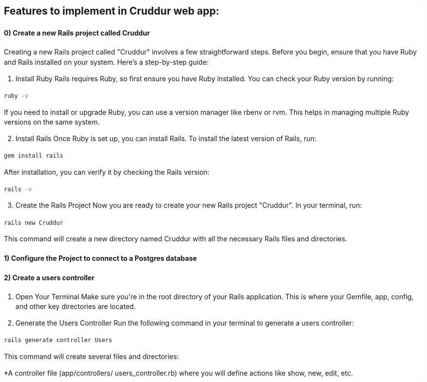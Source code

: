 ## Features to implement in Cruddur web app:

#### 0) Create a new Rails project called Cruddur

Creating a new Rails project called "Cruddur" involves a few straightforward steps. Before you begin, ensure that you have Ruby and Rails installed on your system. Here’s a step-by-step guide:

1. Install Ruby
Rails requires Ruby, so first ensure you have Ruby installed. You can check your Ruby version by running:

```bash
ruby -v
```
If you need to install or upgrade Ruby, you can use a version manager like rbenv or rvm. This helps in managing multiple Ruby versions on the same system.

2. Install Rails
Once Ruby is set up, you can install Rails. To install the latest version of Rails, run:

```bash
gem install rails
```

After installation, you can verify it by checking the Rails version:

```bash
rails -v
```

3. Create the Rails Project
Now you are ready to create your new Rails project "Cruddur". In your terminal, run:

```bash
rails new Cruddur
```
This command will create a new directory named Cruddur with all the necessary Rails files and directories.

#### 1) Configure the Project to connect to a Postgres database

#### 2) Create a users controller

1. Open Your Terminal
Make sure you're in the root directory of your Rails application. This is where your Gemfile, app, config, and other key directories are located.

2. Generate the Users Controller
Run the following command in your terminal to generate a users controller:

```bash
rails generate controller Users
```
This command will create several files and directories:

*A controller file (app/controllers/ 
 users_controller.rb) where you will define actions like show, new, 
 edit, etc.
